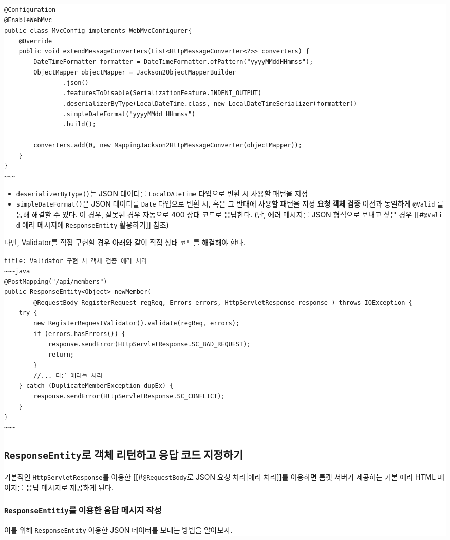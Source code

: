 ```ad-example
@Configuration
@EnableWebMvc
public class MvcConfig implements WebMvcConfigurer{
    @Override
    public void extendMessageConverters(List<HttpMessageConverter<?>> converters) {
        DateTimeFormatter formatter = DateTimeFormatter.ofPattern("yyyyMMddHHmmss");
        ObjectMapper objectMapper = Jackson2ObjectMapperBuilder
                .json()
                .featuresToDisable(SerializationFeature.INDENT_OUTPUT)
                .deserializerByType(LocalDateTime.class, new LocalDateTimeSerializer(formatter))
                .simpleDateFormat("yyyyMMdd HHmmss")
                .build();

        converters.add(0, new MappingJackson2HttpMessageConverter(objectMapper));
    }
}
~~~
```
- `deserializerByType()`는 JSON 데이터를 `LocalDAteTime` 타입으로 변환 시 사용할 패턴을 지정
- `simpleDateFormat()`은 JSON 데이터를 `Date` 타입으로 변환 시, 혹은 그 반대에 사용할 패턴을 지정
**요청 객체 검증**
이전과 동일하게 `@Valid` 를 통해 해결할 수 있다. 이 경우, 잘못된 경우 자동으로 400 상태 코드로 응답한다. (단, 에러 메시지를 JSON 형식으로 보내고 싶은 경우 [[#`@Valid` 에러 메시지에 `ResponseEntity` 활용하기]] 참조)

다만, Validator를 직접 구현할 경우 아래와 같이 직접 상태 코드를 해결해야 한다.
```ad-example
title: Validator 구현 시 객체 검증 에러 처리
~~~java
@PostMapping("/api/members")
public ResponseEntity<Object> newMember(
		@RequestBody RegisterRequest regReq, Errors errors, HttpServletResponse response ) throws IOException {
	try {
		new RegisterRequestValidator().validate(regReq, errors);
		if (errors.hasErrors()) {
			response.sendError(HttpServletResponse.SC_BAD_REQUEST);
			return;
		}
		//... 다른 에러들 처리
	} catch (DuplicateMemberException dupEx) {
		response.sendError(HttpServletResponse.SC_CONFLICT);
	}
}
~~~
```
## `ResponseEntity`로 객체 리턴하고 응답 코드 지정하기
기본적인 `HttpServletResponse`를 이용한 [[#`@RequestBody`로 JSON 요청 처리|에러 처리]]를 이용하면 톰캣 서버가 제공하는 기본 에러 HTML 페이지를 응답 메시지로 제공하게 된다.

### `ResponseEntitiy`를 이용한 응답 메시지 작성
이를 위해 `ResponseEntity` 이용한 JSON 데이터를 보내는 방법을 알아보자.
